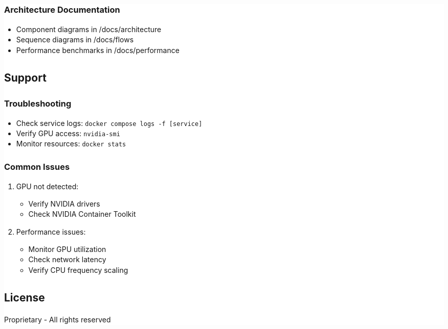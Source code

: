 ### Architecture Documentation
- Component diagrams in /docs/architecture
- Sequence diagrams in /docs/flows
- Performance benchmarks in /docs/performance

## Support

### Troubleshooting
- Check service logs: `docker compose logs -f [service]`
- Verify GPU access: `nvidia-smi`
- Monitor resources: `docker stats`

### Common Issues
1. GPU not detected:
   - Verify NVIDIA drivers
   - Check NVIDIA Container Toolkit
   
2. Performance issues:
   - Monitor GPU utilization
   - Check network latency
   - Verify CPU frequency scaling

## License
Proprietary - All rights reserved